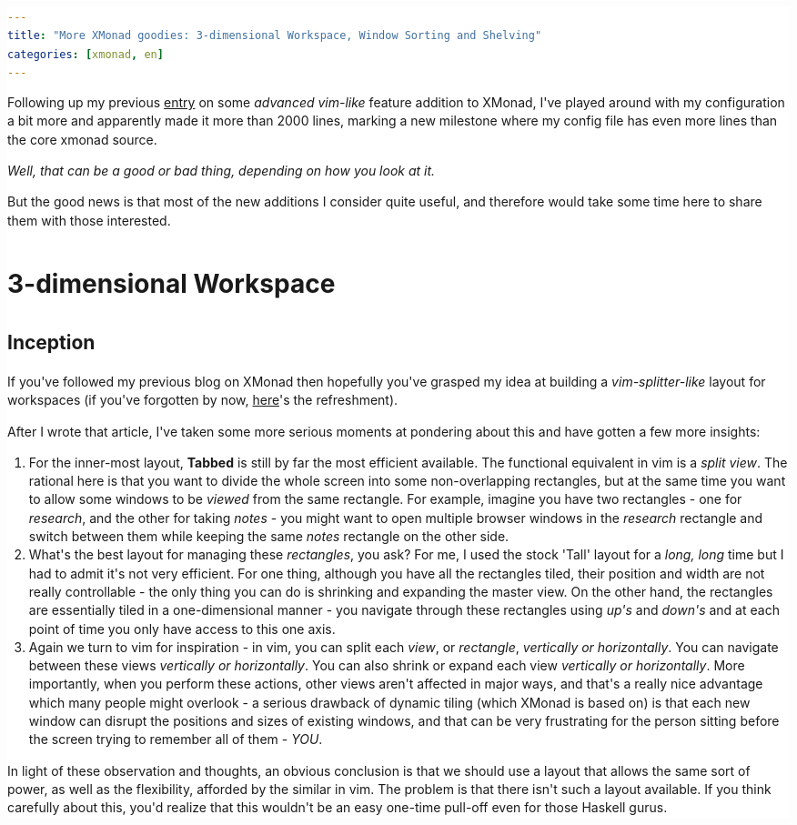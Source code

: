 ```yaml
---
title: "More XMonad goodies: 3-dimensional Workspace, Window Sorting and Shelving"
categories: [xmonad, en]
---
```


Following up my previous [entry](http://lynnard.tk/blog/2013/11/05/building-a-vim-like-xmonad-prompt-task-groups-topical-workspaces-float-styles-and-more/) on some *advanced vim-like* feature addition to XMonad, I've played around with my configuration a bit more and apparently made it more than 2000 lines, marking a new milestone where my config file has even more lines than the core xmonad source.

*Well, that can be a good or bad thing, depending on how you look at it.*

But the good news is that most of the new additions I consider quite useful, and therefore would take some time here to share them with those interested.

3-dimensional Workspace
=======================

Inception
---------

If you've followed my previous blog on XMonad then hopefully you've grasped my idea at building a *vim-splitter-like* layout for workspaces (if you've forgotten by now, [here](http://lynnard.tk/blog/2013/11/05/building-a-vim-like-xmonad-prompt-task-groups-topical-workspaces-float-styles-and-more/#splitter)'s the refreshment).

After I wrote that article, I've taken some more serious moments at pondering about this and have gotten a few more insights:

1. For the inner-most layout, **Tabbed** is still by far the most efficient available. The functional equivalent in vim is a *split view*. The rational here is that you want to divide the whole screen into some non-overlapping rectangles, but at the same time you want to allow some windows to be *viewed* from the same rectangle. For example, imagine you have two rectangles - one for *research*, and the other for taking *notes* - you might want to open multiple browser windows in the *research* rectangle and switch between them while keeping the same *notes* rectangle on the other side.
2. What's the best layout for managing these *rectangles*, you ask? For me, I used the stock 'Tall' layout for a *long, long* time but I had to admit it's not very efficient. For one thing, although you have all the rectangles tiled, their position and width are not really controllable - the only thing you can do is shrinking and expanding the master view. On the other hand, the rectangles are essentially tiled in a one-dimensional manner - you navigate through these rectangles using *up's* and *down's* and at each point of time you only have access to this one axis. 
3. Again we turn to vim for inspiration - in vim, you can split each *view*, or *rectangle*, *vertically or horizontally*. You can navigate between these views *vertically or horizontally*. You can also shrink or expand each view *vertically or horizontally*. More importantly, when you perform these actions, other views aren't affected in major ways, and that's a really nice advantage which many people might overlook - a serious drawback of dynamic tiling (which XMonad is based on) is that each new window can disrupt the positions and sizes of existing windows, and that can be very frustrating for the person sitting before the screen trying to remember all of them - *YOU*.

In light of these observation and thoughts, an obvious conclusion is that we should use a layout that allows the same sort of power, as well as the flexibility, afforded by the similar in vim. The problem is that there isn't such a layout available. If you think carefully about this, you'd realize that this wouldn't be an easy one-time pull-off even for those Haskell gurus.


[task group]: http://lynnard.tk/blog/2013/11/05/building-a-vim-like-xmonad-prompt-task-groups-topical-workspaces-float-styles-and-more/#task_group